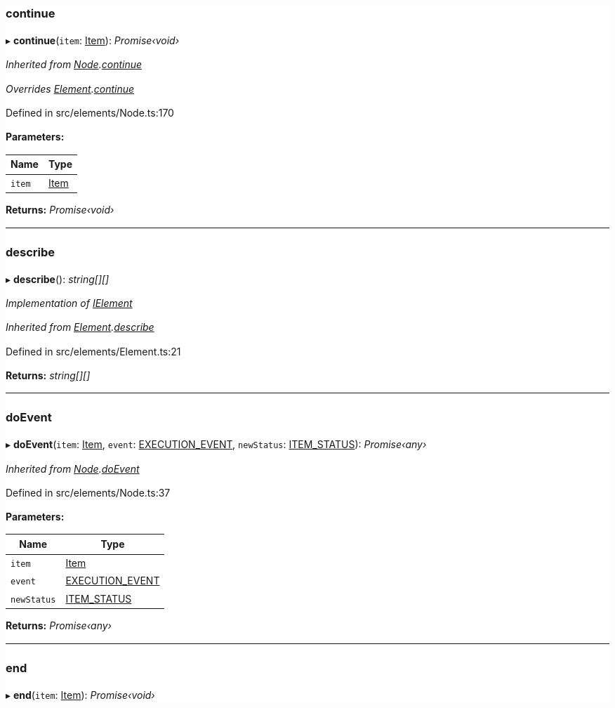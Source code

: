 ###  continue

▸ **continue**(`item`: [Item](item.md)): *Promise‹void›*

*Inherited from [Node](node.md).[continue](node.md#continue)*

*Overrides [Element](element.md).[continue](element.md#continue)*

Defined in src/elements/Node.ts:170

**Parameters:**

Name | Type |
------ | ------ |
`item` | [Item](item.md) |

**Returns:** *Promise‹void›*

___

###  describe

▸ **describe**(): *string[][]*

*Implementation of [IElement](../interfaces/ielement.md)*

*Inherited from [Element](element.md).[describe](element.md#describe)*

Defined in src/elements/Element.ts:21

**Returns:** *string[][]*

___

###  doEvent

▸ **doEvent**(`item`: [Item](item.md), `event`: [EXECUTION_EVENT](../enums/execution_event.md), `newStatus`: [ITEM_STATUS](../enums/item_status.md)): *Promise‹any›*

*Inherited from [Node](node.md).[doEvent](node.md#doevent)*

Defined in src/elements/Node.ts:37

**Parameters:**

Name | Type |
------ | ------ |
`item` | [Item](item.md) |
`event` | [EXECUTION_EVENT](../enums/execution_event.md) |
`newStatus` | [ITEM_STATUS](../enums/item_status.md) |

**Returns:** *Promise‹any›*

___

###  end

▸ **end**(`item`: [Item](item.md)): *Promise‹void›*
